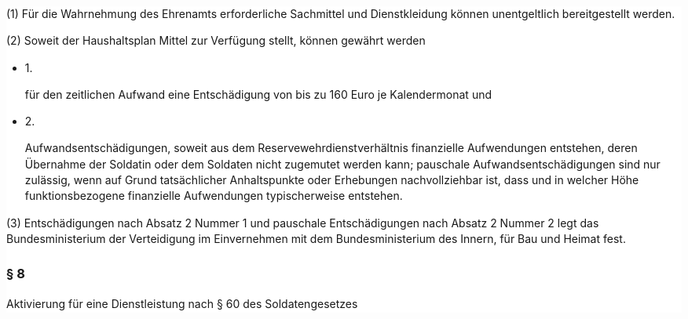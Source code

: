 <div>

<div class="jurAbsatz">

(1) Für die Wahrnehmung des Ehrenamts erforderliche Sachmittel und
Dienstkleidung können unentgeltlich bereitgestellt werden.

</div>

<div class="jurAbsatz">

(2) Soweit der Haushaltsplan Mittel zur Verfügung stellt, können gewährt
werden

  - 1\.
    
    <div>
    
    für den zeitlichen Aufwand eine Entschädigung von bis zu 160 Euro je
    Kalendermonat und
    
    </div>

  - 2\.
    
    <div>
    
    Aufwandsentschädigungen, soweit aus dem Reservewehrdienstverhältnis
    finanzielle Aufwendungen entstehen, deren Übernahme der Soldatin
    oder dem Soldaten nicht zugemutet werden kann; pauschale
    Aufwandsentschädigungen sind nur zulässig, wenn auf Grund
    tatsächlicher Anhaltspunkte oder Erhebungen nachvollziehbar ist,
    dass und in welcher Höhe funktionsbezogene finanzielle Aufwendungen
    typischerweise entstehen.
    
    </div>

</div>

<div class="jurAbsatz">

(3) Entschädigungen nach Absatz 2 Nummer 1 und pauschale Entschädigungen
nach Absatz 2 Nummer 2 legt das Bundesministerium der Verteidigung im
Einvernehmen mit dem Bundesministerium des Innern, für Bau und Heimat
fest.

</div>

</div>

</div>

</div>

<span id="BJNR158800012BJNE000800000.html"></span>

### § 8  
Aktivierung für eine Dienstleistung nach § 60 des Soldatengesetzes

<div>
